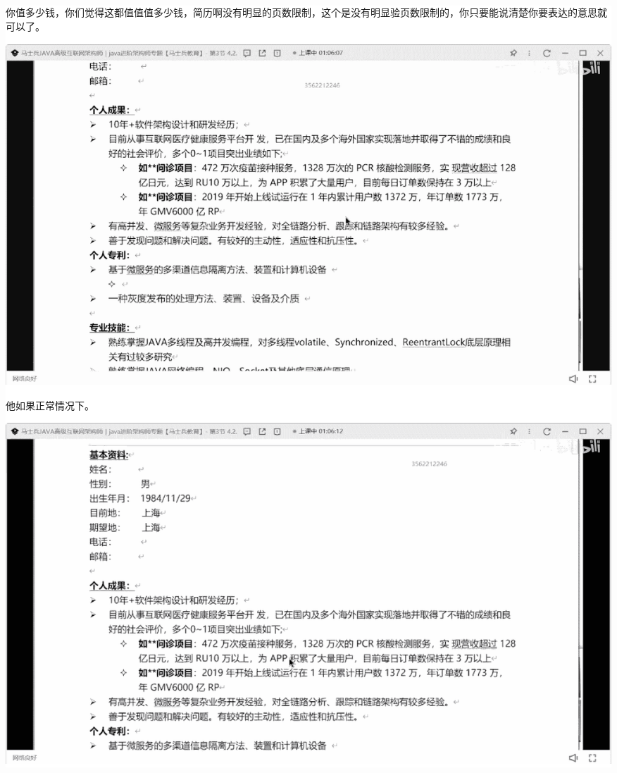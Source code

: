 你值多少钱，你们觉得这都值值值多少钱，简历啊没有明显的页数限制，这个是没有明显验页数限制的，你只要能说清楚你要表达的意思就可以了。



![](img/c12f19311df2215511b56d3914e09508_68.png)

他如果正常情况下。

![](img/c12f19311df2215511b56d3914e09508_70.png)

